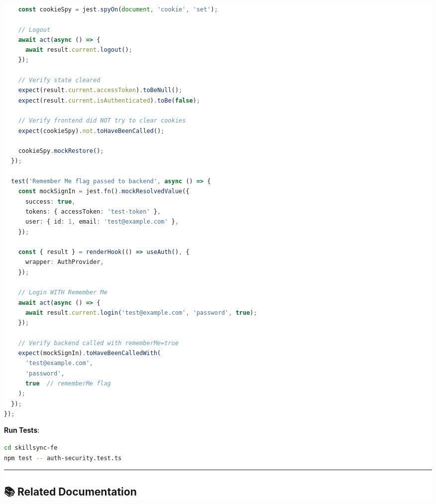 ```typescript
    const cookieSpy = jest.spyOn(document, 'cookie', 'set');
    
    // Logout
    await act(async () => {
      await result.current.logout();
    });
    
    // Verify state cleared
    expect(result.current.accessToken).toBeNull();
    expect(result.current.isAuthenticated).toBe(false);
    
    // Verify frontend did NOT try to clear cookies
    expect(cookieSpy).not.toHaveBeenCalled();
    
    cookieSpy.mockRestore();
  });
  
  test('Remember Me flag passed to backend', async () => {
    const mockSignIn = jest.fn().mockResolvedValue({
      success: true,
      tokens: { accessToken: 'test-token' },
      user: { id: 1, email: 'test@example.com' },
    });
    
    const { result } = renderHook(() => useAuth(), {
      wrapper: AuthProvider,
    });
    
    // Login WITH Remember Me
    await act(async () => {
      await result.current.login('test@example.com', 'password', true);
    });
    
    // Verify backend called with rememberMe=true
    expect(mockSignIn).toHaveBeenCalledWith(
      'test@example.com',
      'password',
      true  // rememberMe flag
    );
  });
});
```

**Run Tests**:
```bash
cd skillsync-fe
npm test -- auth-security.test.ts
```

---

## 📚 Related Documentation
